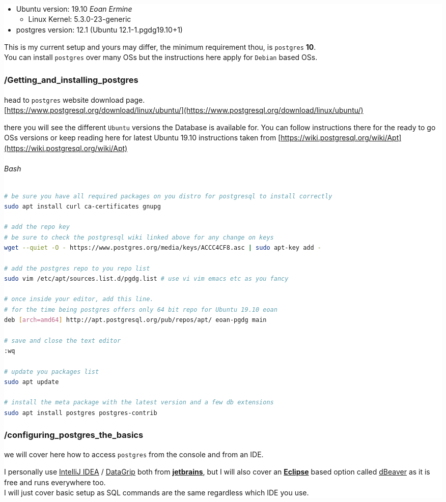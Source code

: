 * Ubuntu version: 19.10 *Eoan Ermine*
    * Linux Kernel: 5.3.0-23-generic
* postgres version: 12.1 (Ubuntu 12.1-1.pgdg19.10+1)

This is my current setup and yours may differ, the minimum requirement thou, is `postgres` <strong>10</strong>.<br>
You can install `postgres` over many OSs but the instructions here apply for `Debian` based OSs.

### /Getting_and_installing_postgres
head to `postgres` website download page.<br>
[https://www.postgresql.org/download/linux/ubuntu/](https://www.postgresql.org/download/linux/ubuntu/)

there you will see the  different `Ubuntu` versions the Database is available for. You can follow instructions 
there for the ready to go OSs versions or keep reading here for latest Ubuntu 19.10 instructions taken from [https://wiki.postgresql.org/wiki/Apt](https://wiki.postgresql.org/wiki/Apt)

###### Bash
```bash
# be sure you have all required packages on you distro for postgresql to install correctly
sudo apt install curl ca-certificates gnupg

# add the repo key
# be sure to check the postgresql wiki linked above for any change on keys
wget --quiet -O - https://www.postgres.org/media/keys/ACCC4CF8.asc | sudo apt-key add -

# add the postgres repo to you repo list
sudo vim /etc/apt/sources.list.d/pgdg.list # use vi vim emacs etc as you fancy

# once inside your editor, add this line.
# for the time being postgres offers only 64 bit repo for Ubuntu 19.10 eoan
deb [arch=amd64] http://apt.postgresql.org/pub/repos/apt/ eoan-pgdg main

# save and close the text editor
:wq

# update you packages list
sudo apt update

# install the meta package with the latest version and a few db extensions
sudo apt install postgres postgres-contrib
```

### /configuring_postgres_the_basics
we will cover here how to access `postgres` from the console and from an IDE.

I personally use [IntelliJ IDEA](https://www.jetbrains.com/idea/) / [DataGrip](https://www.jetbrains.com/datagrip/) both from **[jetbrains](https://www.jetbrains.com/)**, but I will also cover an **[Eclipse](https://www.eclipse.org/eclipseide/)** based option called [dBeaver](https://dbeaver.io/) as it is free and runs everywhere too.<br>
I will just cover basic setup as SQL commands are the same regardless which IDE you use.
